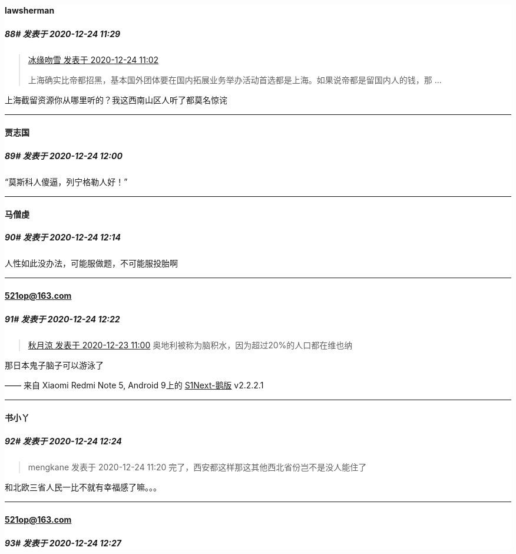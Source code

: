 ####  lawsherman  
##### 88#       发表于 2020-12-24 11:29


<blockquote><a href="httphttps://bbs.saraba1st.com/2b/forum.php?mod=redirect&amp;goto=findpost&amp;pid=49827289&amp;ptid=1979086" target="_blank">冰缘吻雪 发表于 2020-12-24 11:02</a>

上海确实比帝都招黑，基本国外团体要在国内拓展业务举办活动首选都是上海。如果说帝都是留国内人的钱，那 ...</blockquote>
上海截留资源你从哪里听的？我这西南山区人听了都莫名惊诧


-----

####  贾志国  
##### 89#       发表于 2020-12-24 12:00


“莫斯科人傻逼，列宁格勒人好！”


-----

####  马僧虔  
##### 90#       发表于 2020-12-24 12:14


人性如此没办法，可能服做题，不可能服投胎啊


-----

####  521op@163.com  
##### 91#       发表于 2020-12-24 12:22


<blockquote><a href="httphttps://bbs.saraba1st.com/2b/forum.php?mod=redirect&amp;goto=findpost&amp;pid=49816083&amp;ptid=1979086" target="_blank">秋月涼 发表于 2020-12-23 11:00</a>
奥地利被称为脑积水，因为超过20%的人口都在维也纳</blockquote>
那日本鬼子脑子可以游泳了

—— 来自 Xiaomi Redmi Note 5, Android 9上的 [S1Next-鹅版](https://github.com/ykrank/S1-Next/releases) v2.2.2.1


-----

####  书小丫  
##### 92#       发表于 2020-12-24 12:24


<blockquote>mengkane 发表于 2020-12-24 11:20
完了，西安都这样那这其他西北省份岂不是没人能住了</blockquote>
和北欧三省人民一比不就有幸福感了嘛。。。


-----

####  521op@163.com  
##### 93#       发表于 2020-12-24 12:27
